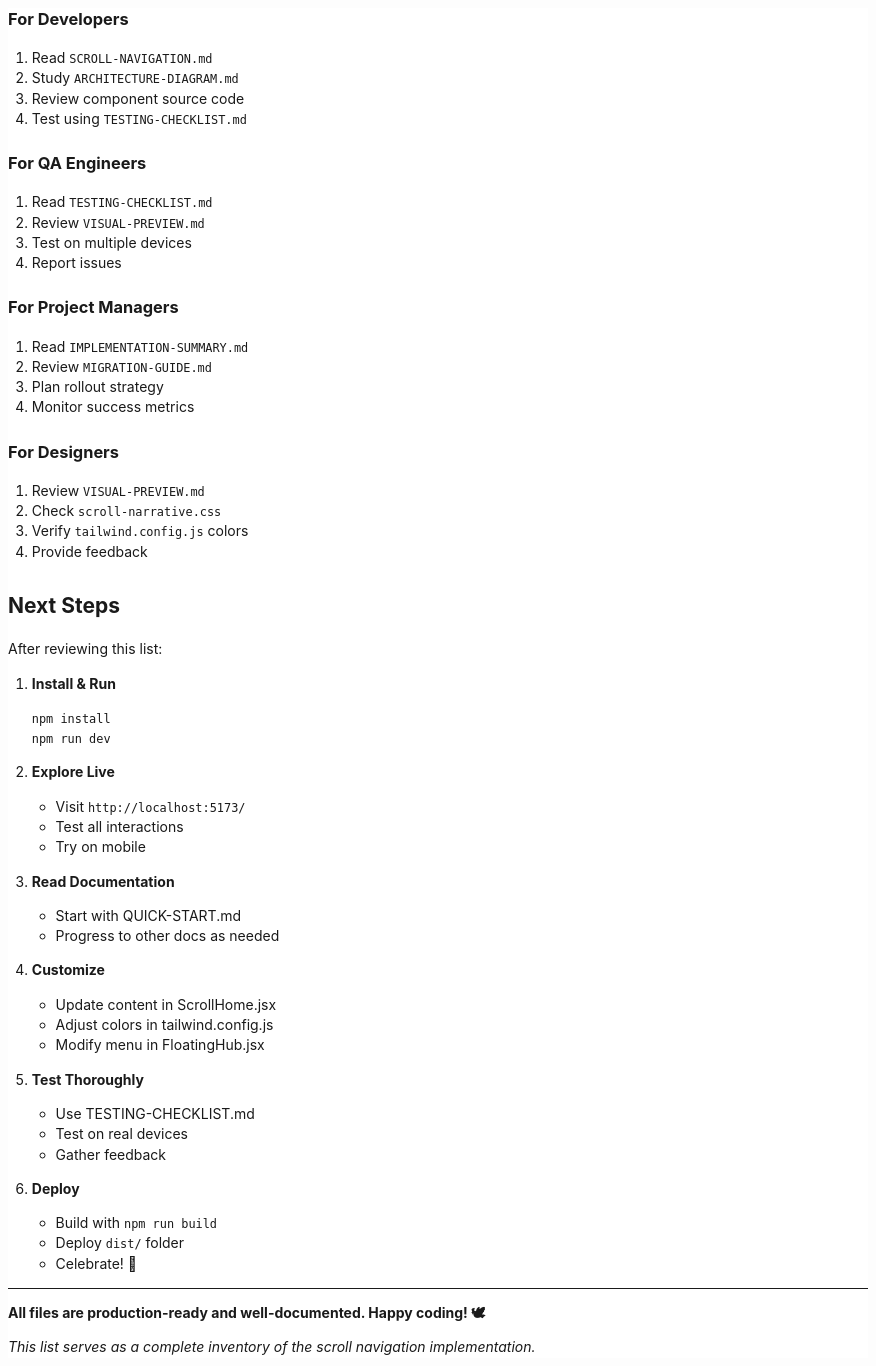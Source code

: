 ### For Developers
1. Read `SCROLL-NAVIGATION.md`
2. Study `ARCHITECTURE-DIAGRAM.md`
3. Review component source code
4. Test using `TESTING-CHECKLIST.md`

### For QA Engineers
1. Read `TESTING-CHECKLIST.md`
2. Review `VISUAL-PREVIEW.md`
3. Test on multiple devices
4. Report issues

### For Project Managers
1. Read `IMPLEMENTATION-SUMMARY.md`
2. Review `MIGRATION-GUIDE.md`
3. Plan rollout strategy
4. Monitor success metrics

### For Designers
1. Review `VISUAL-PREVIEW.md`
2. Check `scroll-narrative.css`
3. Verify `tailwind.config.js` colors
4. Provide feedback

## Next Steps

After reviewing this list:

1. **Install & Run**
   ```bash
   npm install
   npm run dev
   ```

2. **Explore Live**
   - Visit `http://localhost:5173/`
   - Test all interactions
   - Try on mobile

3. **Read Documentation**
   - Start with QUICK-START.md
   - Progress to other docs as needed

4. **Customize**
   - Update content in ScrollHome.jsx
   - Adjust colors in tailwind.config.js
   - Modify menu in FloatingHub.jsx

5. **Test Thoroughly**
   - Use TESTING-CHECKLIST.md
   - Test on real devices
   - Gather feedback

6. **Deploy**
   - Build with `npm run build`
   - Deploy `dist/` folder
   - Celebrate! 🎉

---

**All files are production-ready and well-documented. Happy coding! 🕊️**

*This list serves as a complete inventory of the scroll navigation implementation.*
